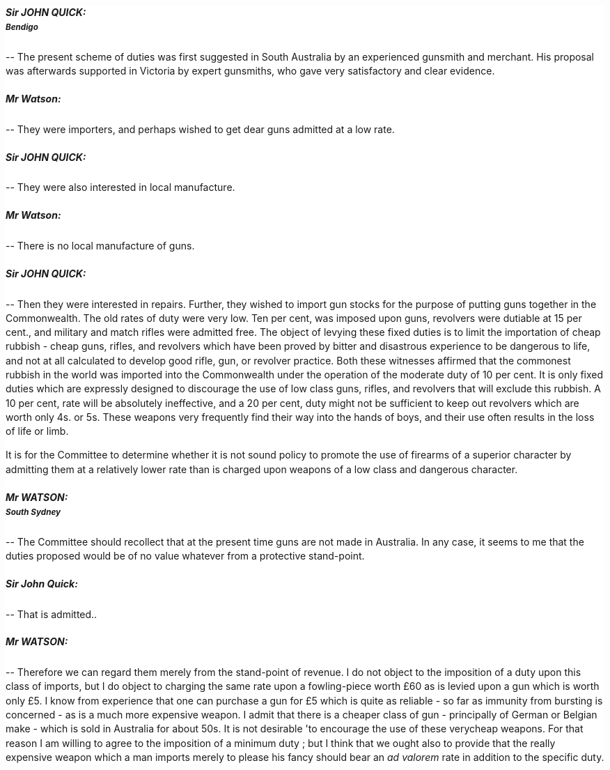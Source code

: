 ##### Sir JOHN QUICK:<br><small class="text-muted">Bendigo</small>

-- The present scheme of duties was first suggested in South Australia by an experienced gunsmith and merchant. His proposal was afterwards supported in Victoria by expert gunsmiths, who gave very satisfactory and clear evidence. 

##### Mr Watson:

--  They were importers, and perhaps wished to get dear guns admitted at a low rate. 

##### Sir JOHN QUICK:

-- They were also interested in local manufacture. 

##### Mr Watson:

--  There is no local manufacture of guns. 

##### Sir JOHN QUICK:

-- Then they were interested in repairs. Further, they wished to import gun stocks for the purpose of putting guns together in the Commonwealth. The old rates of duty were very low. Ten per cent, was imposed upon guns, revolvers were dutiable at 15 per cent., and military and match rifles were admitted free. The object of levying these fixed duties is to limit the importation of cheap rubbish - cheap guns, rifles, and revolvers which have been proved by bitter and disastrous experience to be dangerous to life, and not at all calculated to develop good rifle, gun, or revolver practice. Both these witnesses affirmed that the commonest rubbish in the world was imported into the Commonwealth under the operation of the moderate duty of 10 per cent. It is only fixed duties which are expressly designed to discourage the use of low class guns, rifles, and revolvers that will exclude this rubbish. A 10 per cent, rate will be absolutely ineffective, and a 20 per cent, duty might not be sufficient to keep out revolvers which are worth only 4s. or 5s. These weapons very frequently find their way into the hands of boys, and their use often results in the loss of life or limb. 

It is for the Committee to determine whether it is not sound policy to promote the use of firearms of a superior character by admitting them at a relatively lower rate than is charged upon weapons of a low class and dangerous character. 

##### Mr WATSON:<br><small class="text-muted">South Sydney</small>

-- The Committee should recollect that at the present time guns are not made in Australia. In any case, it seems to me that the duties proposed would be of no value whatever from a protective stand-point. 

##### Sir John Quick:

-- That is admitted.. 

##### Mr WATSON:

-- Therefore we can regard them merely from the stand-point of revenue. I do not object to the imposition of a duty upon this class of imports, but I do object to charging the same rate upon a fowling-piece worth £60 as is levied upon a gun which is worth only £5. I know from experience that one can purchase a gun for £5 which is quite as reliable - so far as immunity from bursting is concerned - as is a much more expensive weapon. I admit that there is a cheaper class of gun - principally of German or Belgian make - which is sold in Australia for about 50s. It is not desirable 'to encourage the use of these verycheap weapons. For that reason I am willing to agree to the imposition of a minimum duty ; but I think that we ought also to provide that the really expensive weapon which a man imports merely to please his fancy should bear an  *ad valorem*  rate in addition to the specific duty. 
